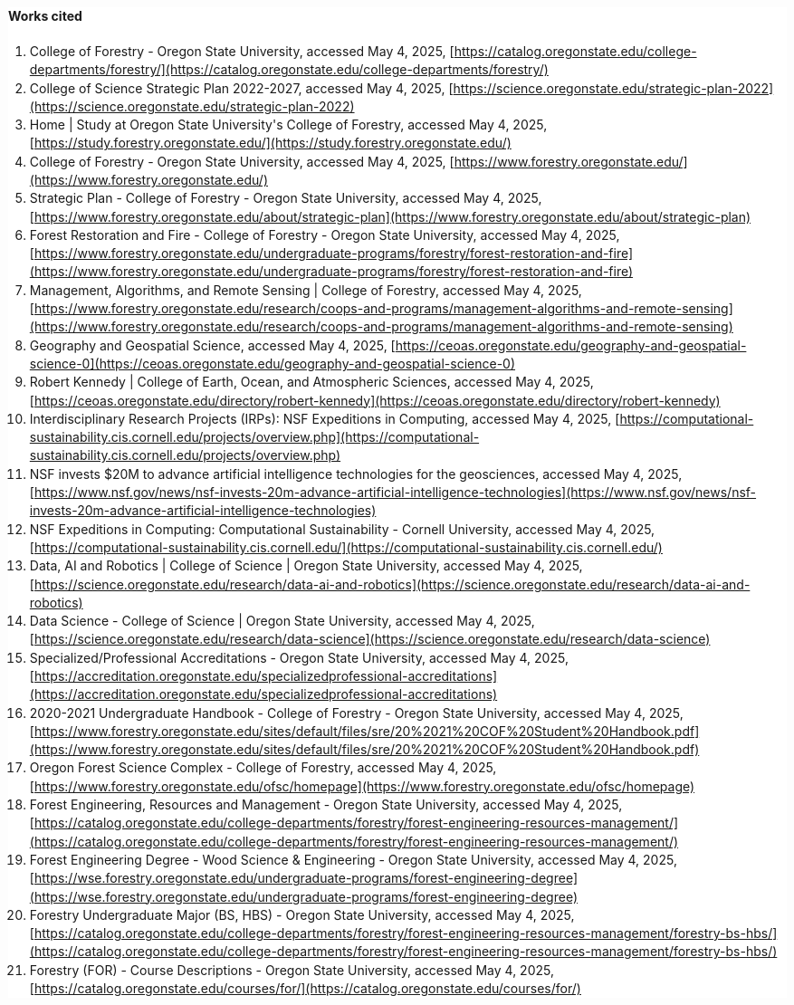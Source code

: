 #### **Works cited**

1. College of Forestry \- Oregon State University, accessed May 4, 2025, [https://catalog.oregonstate.edu/college-departments/forestry/](https://catalog.oregonstate.edu/college-departments/forestry/)  
2. College of Science Strategic Plan 2022-2027, accessed May 4, 2025, [https://science.oregonstate.edu/strategic-plan-2022](https://science.oregonstate.edu/strategic-plan-2022)  
3. Home | Study at Oregon State University's College of Forestry, accessed May 4, 2025, [https://study.forestry.oregonstate.edu/](https://study.forestry.oregonstate.edu/)  
4. College of Forestry \- Oregon State University, accessed May 4, 2025, [https://www.forestry.oregonstate.edu/](https://www.forestry.oregonstate.edu/)  
5. Strategic Plan \- College of Forestry \- Oregon State University, accessed May 4, 2025, [https://www.forestry.oregonstate.edu/about/strategic-plan](https://www.forestry.oregonstate.edu/about/strategic-plan)  
6. Forest Restoration and Fire \- College of Forestry \- Oregon State University, accessed May 4, 2025, [https://www.forestry.oregonstate.edu/undergraduate-programs/forestry/forest-restoration-and-fire](https://www.forestry.oregonstate.edu/undergraduate-programs/forestry/forest-restoration-and-fire)  
7. Management, Algorithms, and Remote Sensing | College of Forestry, accessed May 4, 2025, [https://www.forestry.oregonstate.edu/research/coops-and-programs/management-algorithms-and-remote-sensing](https://www.forestry.oregonstate.edu/research/coops-and-programs/management-algorithms-and-remote-sensing)  
8. Geography and Geospatial Science, accessed May 4, 2025, [https://ceoas.oregonstate.edu/geography-and-geospatial-science-0](https://ceoas.oregonstate.edu/geography-and-geospatial-science-0)  
9. Robert Kennedy | College of Earth, Ocean, and Atmospheric Sciences, accessed May 4, 2025, [https://ceoas.oregonstate.edu/directory/robert-kennedy](https://ceoas.oregonstate.edu/directory/robert-kennedy)  
10. Interdisciplinary Research Projects (IRPs): NSF Expeditions in Computing, accessed May 4, 2025, [https://computational-sustainability.cis.cornell.edu/projects/overview.php](https://computational-sustainability.cis.cornell.edu/projects/overview.php)  
11. NSF invests $20M to advance artificial intelligence technologies for the geosciences, accessed May 4, 2025, [https://www.nsf.gov/news/nsf-invests-20m-advance-artificial-intelligence-technologies](https://www.nsf.gov/news/nsf-invests-20m-advance-artificial-intelligence-technologies)  
12. NSF Expeditions in Computing: Computational Sustainability \- Cornell University, accessed May 4, 2025, [https://computational-sustainability.cis.cornell.edu/](https://computational-sustainability.cis.cornell.edu/)  
13. Data, AI and Robotics | College of Science | Oregon State University, accessed May 4, 2025, [https://science.oregonstate.edu/research/data-ai-and-robotics](https://science.oregonstate.edu/research/data-ai-and-robotics)  
14. Data Science \- College of Science | Oregon State University, accessed May 4, 2025, [https://science.oregonstate.edu/research/data-science](https://science.oregonstate.edu/research/data-science)  
15. Specialized/Professional Accreditations \- Oregon State University, accessed May 4, 2025, [https://accreditation.oregonstate.edu/specializedprofessional-accreditations](https://accreditation.oregonstate.edu/specializedprofessional-accreditations)  
16. 2020-2021 Undergraduate Handbook \- College of Forestry \- Oregon State University, accessed May 4, 2025, [https://www.forestry.oregonstate.edu/sites/default/files/sre/20%2021%20COF%20Student%20Handbook.pdf](https://www.forestry.oregonstate.edu/sites/default/files/sre/20%2021%20COF%20Student%20Handbook.pdf)  
17. Oregon Forest Science Complex \- College of Forestry, accessed May 4, 2025, [https://www.forestry.oregonstate.edu/ofsc/homepage](https://www.forestry.oregonstate.edu/ofsc/homepage)  
18. Forest Engineering, Resources and Management \- Oregon State University, accessed May 4, 2025, [https://catalog.oregonstate.edu/college-departments/forestry/forest-engineering-resources-management/](https://catalog.oregonstate.edu/college-departments/forestry/forest-engineering-resources-management/)  
19. Forest Engineering Degree \- Wood Science & Engineering \- Oregon State University, accessed May 4, 2025, [https://wse.forestry.oregonstate.edu/undergraduate-programs/forest-engineering-degree](https://wse.forestry.oregonstate.edu/undergraduate-programs/forest-engineering-degree)  
20. Forestry Undergraduate Major (BS, HBS) \- Oregon State University, accessed May 4, 2025, [https://catalog.oregonstate.edu/college-departments/forestry/forest-engineering-resources-management/forestry-bs-hbs/](https://catalog.oregonstate.edu/college-departments/forestry/forest-engineering-resources-management/forestry-bs-hbs/)  
21. Forestry (FOR) \- Course Descriptions \- Oregon State University, accessed May 4, 2025, [https://catalog.oregonstate.edu/courses/for/](https://catalog.oregonstate.edu/courses/for/)  